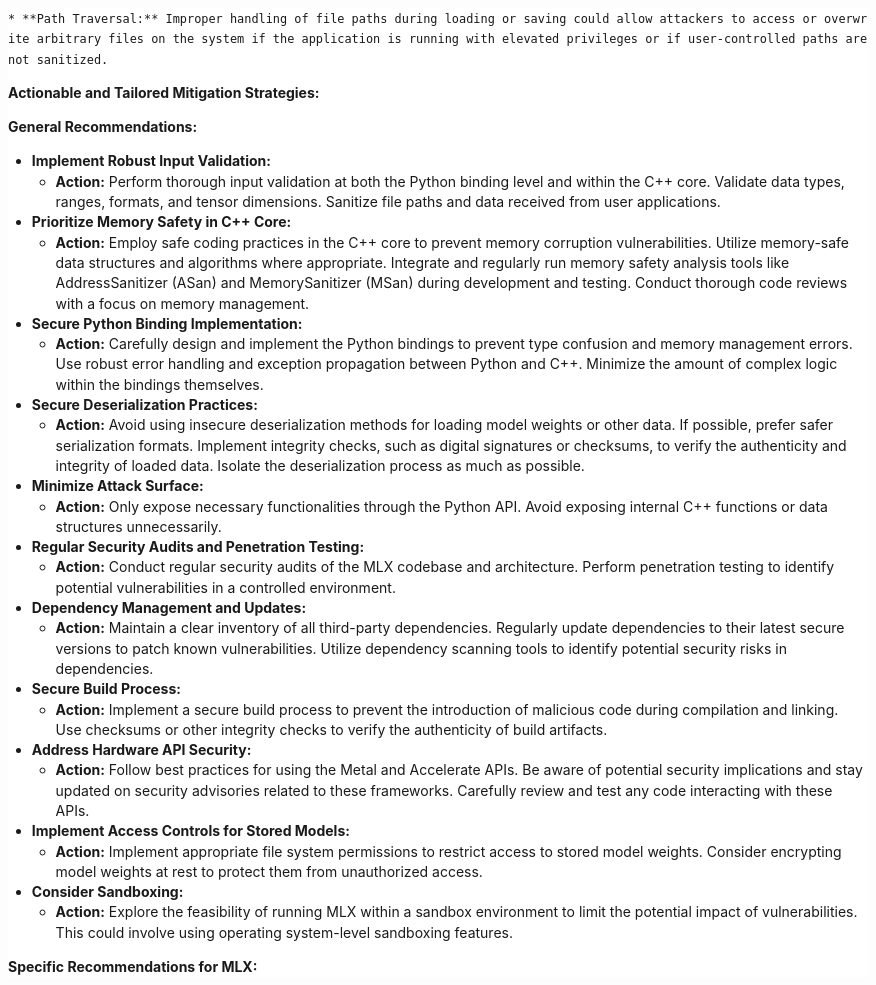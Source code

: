    * **Path Traversal:** Improper handling of file paths during loading or saving could allow attackers to access or overwrite arbitrary files on the system if the application is running with elevated privileges or if user-controlled paths are not sanitized.

**Actionable and Tailored Mitigation Strategies:**

**General Recommendations:**

* **Implement Robust Input Validation:**
    * **Action:**  Perform thorough input validation at both the Python binding level and within the C++ core. Validate data types, ranges, formats, and tensor dimensions. Sanitize file paths and data received from user applications.
* **Prioritize Memory Safety in C++ Core:**
    * **Action:** Employ safe coding practices in the C++ core to prevent memory corruption vulnerabilities. Utilize memory-safe data structures and algorithms where appropriate. Integrate and regularly run memory safety analysis tools like AddressSanitizer (ASan) and MemorySanitizer (MSan) during development and testing. Conduct thorough code reviews with a focus on memory management.
* **Secure Python Binding Implementation:**
    * **Action:**  Carefully design and implement the Python bindings to prevent type confusion and memory management errors. Use robust error handling and exception propagation between Python and C++. Minimize the amount of complex logic within the bindings themselves.
* **Secure Deserialization Practices:**
    * **Action:** Avoid using insecure deserialization methods for loading model weights or other data. If possible, prefer safer serialization formats. Implement integrity checks, such as digital signatures or checksums, to verify the authenticity and integrity of loaded data. Isolate the deserialization process as much as possible.
* **Minimize Attack Surface:**
    * **Action:**  Only expose necessary functionalities through the Python API. Avoid exposing internal C++ functions or data structures unnecessarily.
* **Regular Security Audits and Penetration Testing:**
    * **Action:** Conduct regular security audits of the MLX codebase and architecture. Perform penetration testing to identify potential vulnerabilities in a controlled environment.
* **Dependency Management and Updates:**
    * **Action:**  Maintain a clear inventory of all third-party dependencies. Regularly update dependencies to their latest secure versions to patch known vulnerabilities. Utilize dependency scanning tools to identify potential security risks in dependencies.
* **Secure Build Process:**
    * **Action:** Implement a secure build process to prevent the introduction of malicious code during compilation and linking. Use checksums or other integrity checks to verify the authenticity of build artifacts.
* **Address Hardware API Security:**
    * **Action:**  Follow best practices for using the Metal and Accelerate APIs. Be aware of potential security implications and stay updated on security advisories related to these frameworks. Carefully review and test any code interacting with these APIs.
* **Implement Access Controls for Stored Models:**
    * **Action:**  Implement appropriate file system permissions to restrict access to stored model weights. Consider encrypting model weights at rest to protect them from unauthorized access.
* **Consider Sandboxing:**
    * **Action:** Explore the feasibility of running MLX within a sandbox environment to limit the potential impact of vulnerabilities. This could involve using operating system-level sandboxing features.

**Specific Recommendations for MLX:**
